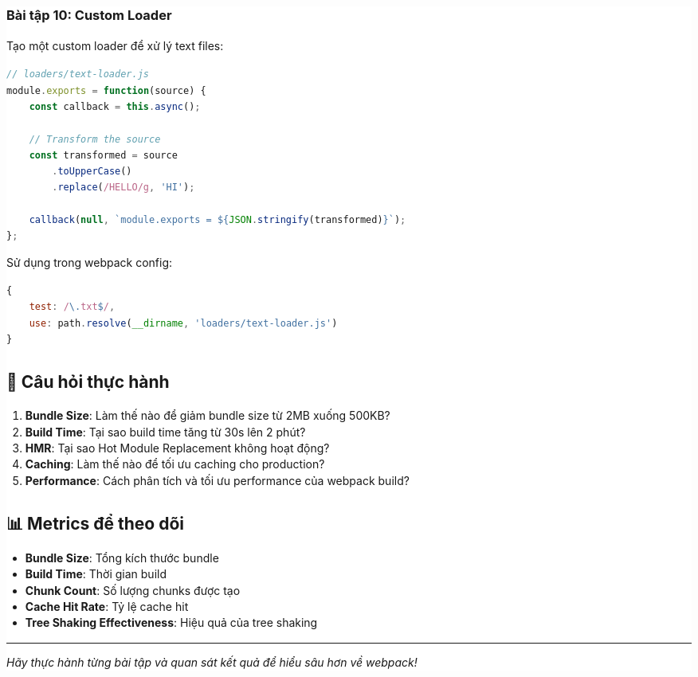 ### Bài tập 10: Custom Loader

Tạo một custom loader để xử lý text files:

```javascript
// loaders/text-loader.js
module.exports = function(source) {
    const callback = this.async();
    
    // Transform the source
    const transformed = source
        .toUpperCase()
        .replace(/HELLO/g, 'HI');
    
    callback(null, `module.exports = ${JSON.stringify(transformed)}`);
};
```

Sử dụng trong webpack config:

```javascript
{
    test: /\.txt$/,
    use: path.resolve(__dirname, 'loaders/text-loader.js')
}
```

## 🎯 Câu hỏi thực hành

1. **Bundle Size**: Làm thế nào để giảm bundle size từ 2MB xuống 500KB?
2. **Build Time**: Tại sao build time tăng từ 30s lên 2 phút?
3. **HMR**: Tại sao Hot Module Replacement không hoạt động?
4. **Caching**: Làm thế nào để tối ưu caching cho production?
5. **Performance**: Cách phân tích và tối ưu performance của webpack build?

## 📊 Metrics để theo dõi

- **Bundle Size**: Tổng kích thước bundle
- **Build Time**: Thời gian build
- **Chunk Count**: Số lượng chunks được tạo
- **Cache Hit Rate**: Tỷ lệ cache hit
- **Tree Shaking Effectiveness**: Hiệu quả của tree shaking

---

*Hãy thực hành từng bài tập và quan sát kết quả để hiểu sâu hơn về webpack!*
